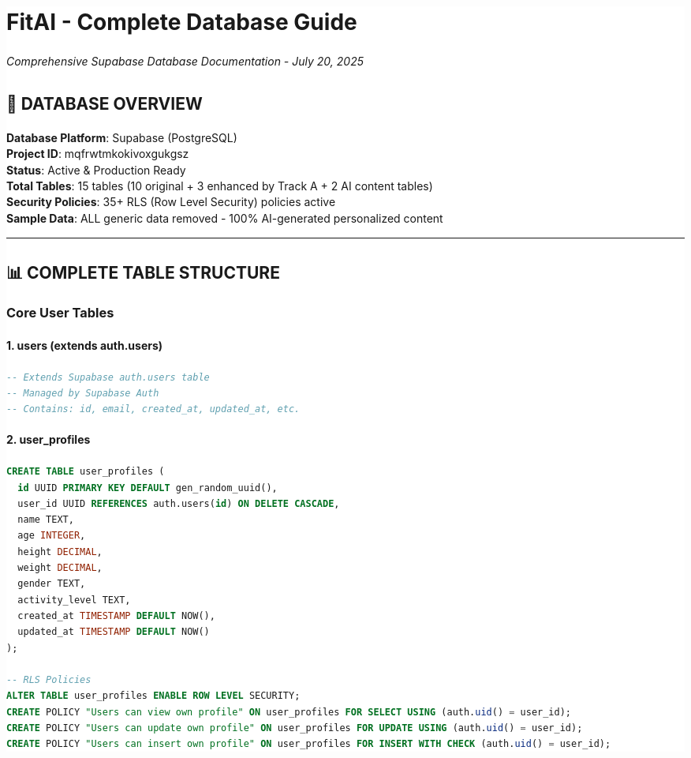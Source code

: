 # FitAI - Complete Database Guide
*Comprehensive Supabase Database Documentation - July 20, 2025*

## 🎯 **DATABASE OVERVIEW**

**Database Platform**: Supabase (PostgreSQL)  
**Project ID**: mqfrwtmkokivoxgukgsz  
**Status**: Active & Production Ready  
**Total Tables**: 15 tables (10 original + 3 enhanced by Track A + 2 AI content tables)  
**Security Policies**: 35+ RLS (Row Level Security) policies active  
**Sample Data**: ALL generic data removed - 100% AI-generated personalized content  

---

## 📊 **COMPLETE TABLE STRUCTURE**

### **Core User Tables**

#### **1. users (extends auth.users)**
```sql
-- Extends Supabase auth.users table
-- Managed by Supabase Auth
-- Contains: id, email, created_at, updated_at, etc.
```

#### **2. user_profiles**
```sql
CREATE TABLE user_profiles (
  id UUID PRIMARY KEY DEFAULT gen_random_uuid(),
  user_id UUID REFERENCES auth.users(id) ON DELETE CASCADE,
  name TEXT,
  age INTEGER,
  height DECIMAL,
  weight DECIMAL,
  gender TEXT,
  activity_level TEXT,
  created_at TIMESTAMP DEFAULT NOW(),
  updated_at TIMESTAMP DEFAULT NOW()
);

-- RLS Policies
ALTER TABLE user_profiles ENABLE ROW LEVEL SECURITY;
CREATE POLICY "Users can view own profile" ON user_profiles FOR SELECT USING (auth.uid() = user_id);
CREATE POLICY "Users can update own profile" ON user_profiles FOR UPDATE USING (auth.uid() = user_id);
CREATE POLICY "Users can insert own profile" ON user_profiles FOR INSERT WITH CHECK (auth.uid() = user_id);
```
